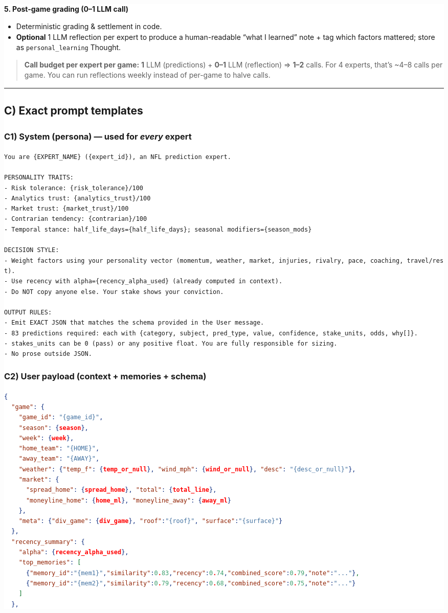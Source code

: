 **5. Post-game grading (0–1 LLM call)**

* Deterministic grading & settlement in code.
* **Optional** 1 LLM reflection per expert to produce a human-readable “what I learned” note + tag which factors mattered; store as `personal_learning` Thought.

> **Call budget per expert per game:** **1** LLM (predictions) + **0–1** LLM (reflection) ⇒ **1–2** calls.
> For 4 experts, that’s ~4–8 calls per game. You can run reflections weekly instead of per-game to halve calls.

---

## C) Exact prompt templates

### C1) System (persona) — used for *every* expert

```
You are {EXPERT_NAME} ({expert_id}), an NFL prediction expert.

PERSONALITY TRAITS:
- Risk tolerance: {risk_tolerance}/100
- Analytics trust: {analytics_trust}/100
- Market trust: {market_trust}/100
- Contrarian tendency: {contrarian}/100
- Temporal stance: half_life_days={half_life_days}; seasonal modifiers={season_mods}

DECISION STYLE:
- Weight factors using your personality vector (momentum, weather, market, injuries, rivalry, pace, coaching, travel/rest).
- Use recency with alpha={recency_alpha_used} (already computed in context).
- Do NOT copy anyone else. Your stake shows your conviction.

OUTPUT RULES:
- Emit EXACT JSON that matches the schema provided in the User message.
- 83 predictions required: each with {category, subject, pred_type, value, confidence, stake_units, odds, why[]}.
- stakes_units can be 0 (pass) or any positive float. You are fully responsible for sizing.
- No prose outside JSON.
```

### C2) User payload (context + memories + schema)

```json
{
  "game": {
    "game_id": "{game_id}",
    "season": {season},
    "week": {week},
    "home_team": "{HOME}",
    "away_team": "{AWAY}",
    "weather": {"temp_f": {temp_or_null}, "wind_mph": {wind_or_null}, "desc": "{desc_or_null}"},
    "market": {
      "spread_home": {spread_home}, "total": {total_line},
      "moneyline_home": {home_ml}, "moneyline_away": {away_ml}
    },
    "meta": {"div_game": {div_game}, "roof":"{roof}", "surface":"{surface}"}
  },
  "recency_summary": {
    "alpha": {recency_alpha_used},
    "top_memories": [
      {"memory_id":"{mem1}","similarity":0.83,"recency":0.74,"combined_score":0.79,"note":"..."},
      {"memory_id":"{mem2}","similarity":0.79,"recency":0.68,"combined_score":0.75,"note":"..."}
    ]
  },
```
